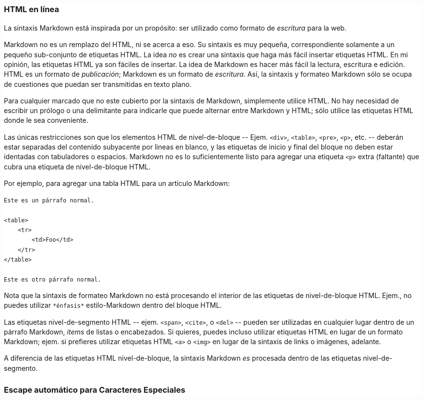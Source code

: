 

### HTML en línea ###

La sintaxis Markdown está inspirada por un propósito: ser utilizado como
formato de *escritura* para la web.

Markdown no es un remplazo del HTML, ni se acerca a eso. Su sintaxis es muy
pequeña, correspondiente solamente a un pequeño sub-conjunto de etiquetas
HTML. La idea *no* es crear una sintaxis que haga más fácil insertar
etiquetas HTML. En mi opinión, las etiquetas HTML ya son fáciles de insertar.
La idea de Markdown es hacer más fácil la lectura, escritura e edición. HTML
es un formato de *publicación*; Markdown es un formato de *escritura*. Así,
la sintaxis y formateo Markdown sólo se ocupa de cuestiones que puedan ser
transmitidas en texto plano.

Para cualquier marcado que no este cubierto por la sintaxis de Markdown,
simplemente utilice HTML. No hay necesidad de escribir un prólogo o una
delimitante para indicarle que puede alternar entre Markdown y HTML; sólo
utilice las etiquetas HTML donde le sea conveniente.

Las únicas restricciones son que los elementos HTML de nivel-de-bloque
-- Ejem. `<div>`, `<table>`, `<pre>`, `<p>`, etc. -- deberán estar separadas
del contenido subyacente por lineas en blanco, y las etiquetas de inicio y
final del bloque no deben estar identadas con tabuladores o espacios.
Markdown no es lo suficientemente listo para agregar una etiqueta `<p>` extra
(faltante) que cubra una etiqueta de nivel-de-bloque HTML.

Por ejemplo, para agregar una tabla HTML para un artículo Markdown:

    Este es un párrafo normal.

    <table>
        <tr>
            <td>Foo</td>
        </tr>
    </table>

    Este es otro párrafo normal.

Nota que la sintaxis de formateo Markdown no está procesando el interior de
las etiquetas de nivel-de-bloque HTML. Ejem., no puedes utilizar `*énfasis*`
estilo-Markdown dentro del bloque HTML.

Las etiquetas nivel-de-segmento HTML -- ejem. `<span>`, `<cite>`, o `<del>`
-- pueden ser utilizadas en cualquier lugar dentro de un párrafo Markdown,
_items_ de listas o encabezados. Si quieres, puedes incluso utilizar
etiquetas HTML en lugar de un formato Markdown; ejem. si prefieres utilizar
etiquetas HTML `<a>` o `<img>` en lugar de la sintaxis de links o imágenes,
adelante.

A diferencia de las etiquetas HTML nivel-de-bloque, la sintaxis Markdown
*es* procesada dentro de las etiquetas nivel-de-segmento.


### Escape automático para Caracteres Especiales ###
